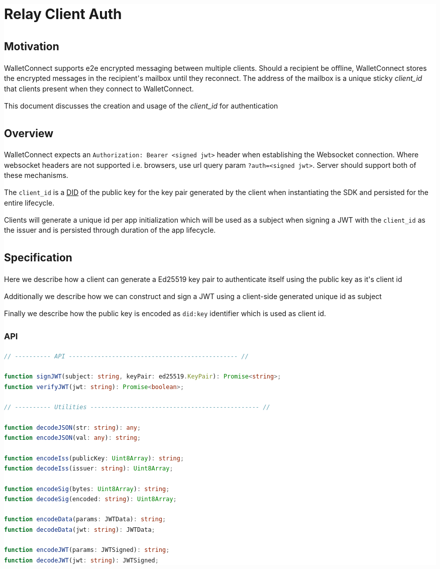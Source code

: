 # Relay Client Auth

## Motivation

WalletConnect supports e2e encrypted messaging between multiple clients.
Should a recipient be offline, WalletConnect stores the encrypted messages in the recipient's mailbox until they reconnect.
The address of the mailbox is a unique sticky _client_id_ that clients present when they connect to WalletConnect.

This document discusses the creation and usage of the _client_id_ for authentication

## Overview

WalletConnect expects an `Authorization: Bearer <signed jwt>` header when establishing the Websocket connection. Where websocket headers are not supported i.e. browsers, use url query param `?auth=<signed jwt>`. Server should support both of these mechanisms.

The `client_id` is a [DID](https://www.w3.org/TR/did-core/) of the public key for the key pair generated by the client when instantiating the SDK and persisted for the entire lifecycle.

Clients will generate a unique id per app initialization which will be used as a subject when signing a JWT with the `client_id` as the issuer and is persisted through duration of the app lifecycle.

## Specification

Here we describe how a client can generate a Ed25519 key pair to authenticate itself using the public key as it's client id

Additionally we describe how we can construct and sign a JWT using a client-side generated unique id as subject

Finally we describe how the public key is encoded as `did:key` identifier which is used as client id.

### API

```typescript
// ---------- API ----------------------------------------------- //

function signJWT(subject: string, keyPair: ed25519.KeyPair): Promise<string>;
function verifyJWT(jwt: string): Promise<boolean>;

// ---------- Utilities ----------------------------------------------- //

function decodeJSON(str: string): any;
function encodeJSON(val: any): string;

function encodeIss(publicKey: Uint8Array): string;
function decodeIss(issuer: string): Uint8Array;

function encodeSig(bytes: Uint8Array): string;
function decodeSig(encoded: string): Uint8Array;

function encodeData(params: JWTData): string;
function decodeData(jwt: string): JWTData;

function encodeJWT(params: JWTSigned): string;
function decodeJWT(jwt: string): JWTSigned;
```
